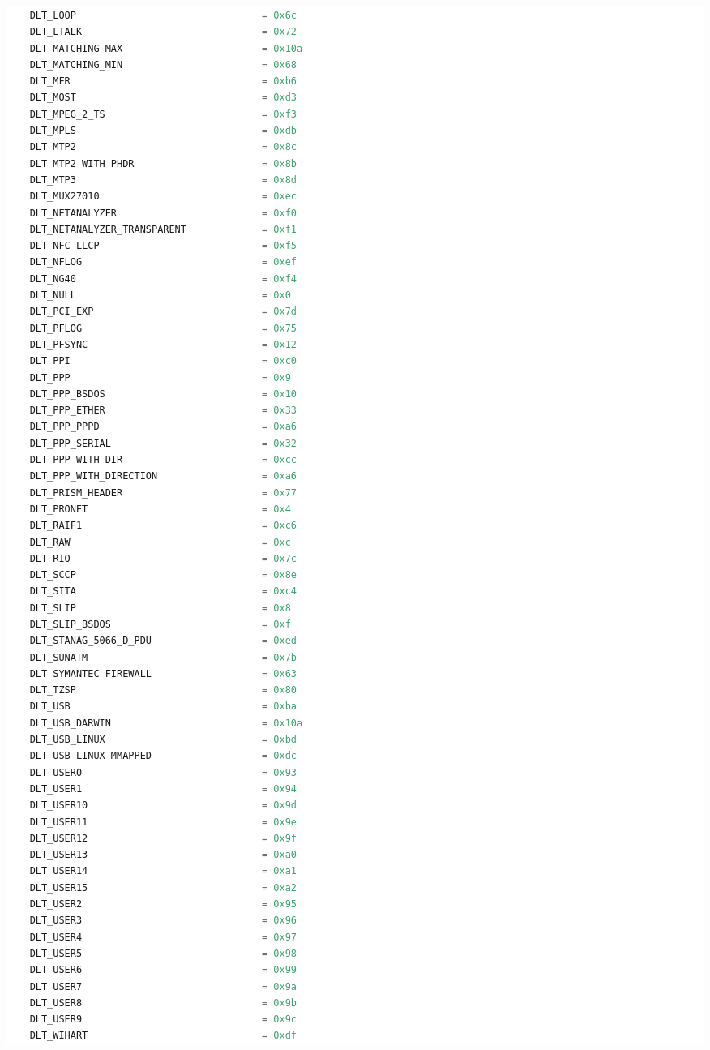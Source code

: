 ```go
    DLT_LOOP                                = 0x6c
    DLT_LTALK                               = 0x72
    DLT_MATCHING_MAX                        = 0x10a
    DLT_MATCHING_MIN                        = 0x68
    DLT_MFR                                 = 0xb6
    DLT_MOST                                = 0xd3
    DLT_MPEG_2_TS                           = 0xf3
    DLT_MPLS                                = 0xdb
    DLT_MTP2                                = 0x8c
    DLT_MTP2_WITH_PHDR                      = 0x8b
    DLT_MTP3                                = 0x8d
    DLT_MUX27010                            = 0xec
    DLT_NETANALYZER                         = 0xf0
    DLT_NETANALYZER_TRANSPARENT             = 0xf1
    DLT_NFC_LLCP                            = 0xf5
    DLT_NFLOG                               = 0xef
    DLT_NG40                                = 0xf4
    DLT_NULL                                = 0x0
    DLT_PCI_EXP                             = 0x7d
    DLT_PFLOG                               = 0x75
    DLT_PFSYNC                              = 0x12
    DLT_PPI                                 = 0xc0
    DLT_PPP                                 = 0x9
    DLT_PPP_BSDOS                           = 0x10
    DLT_PPP_ETHER                           = 0x33
    DLT_PPP_PPPD                            = 0xa6
    DLT_PPP_SERIAL                          = 0x32
    DLT_PPP_WITH_DIR                        = 0xcc
    DLT_PPP_WITH_DIRECTION                  = 0xa6
    DLT_PRISM_HEADER                        = 0x77
    DLT_PRONET                              = 0x4
    DLT_RAIF1                               = 0xc6
    DLT_RAW                                 = 0xc
    DLT_RIO                                 = 0x7c
    DLT_SCCP                                = 0x8e
    DLT_SITA                                = 0xc4
    DLT_SLIP                                = 0x8
    DLT_SLIP_BSDOS                          = 0xf
    DLT_STANAG_5066_D_PDU                   = 0xed
    DLT_SUNATM                              = 0x7b
    DLT_SYMANTEC_FIREWALL                   = 0x63
    DLT_TZSP                                = 0x80
    DLT_USB                                 = 0xba
    DLT_USB_DARWIN                          = 0x10a
    DLT_USB_LINUX                           = 0xbd
    DLT_USB_LINUX_MMAPPED                   = 0xdc
    DLT_USER0                               = 0x93
    DLT_USER1                               = 0x94
    DLT_USER10                              = 0x9d
    DLT_USER11                              = 0x9e
    DLT_USER12                              = 0x9f
    DLT_USER13                              = 0xa0
    DLT_USER14                              = 0xa1
    DLT_USER15                              = 0xa2
    DLT_USER2                               = 0x95
    DLT_USER3                               = 0x96
    DLT_USER4                               = 0x97
    DLT_USER5                               = 0x98
    DLT_USER6                               = 0x99
    DLT_USER7                               = 0x9a
    DLT_USER8                               = 0x9b
    DLT_USER9                               = 0x9c
    DLT_WIHART                              = 0xdf
```